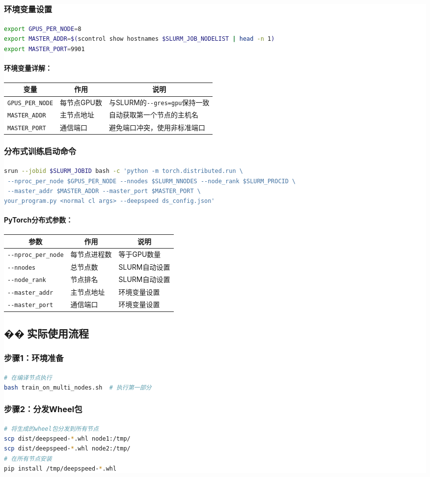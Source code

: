 ### **环境变量设置**
```bash
export GPUS_PER_NODE=8
export MASTER_ADDR=$(scontrol show hostnames $SLURM_JOB_NODELIST | head -n 1)
export MASTER_PORT=9901
```

#### **环境变量详解**：

| 变量 | 作用 | 说明 |
|------|------|------|
| `GPUS_PER_NODE` | 每节点GPU数 | 与SLURM的`--gres=gpu`保持一致 |
| `MASTER_ADDR` | 主节点地址 | 自动获取第一个节点的主机名 |
| `MASTER_PORT` | 通信端口 | 避免端口冲突，使用非标准端口 |

### **分布式训练启动命令**
```bash
srun --jobid $SLURM_JOBID bash -c 'python -m torch.distributed.run \
 --nproc_per_node $GPUS_PER_NODE --nnodes $SLURM_NNODES --node_rank $SLURM_PROCID \
 --master_addr $MASTER_ADDR --master_port $MASTER_PORT \
your_program.py <normal cl args> --deepspeed ds_config.json'
```

#### **PyTorch分布式参数**：

| 参数 | 作用 | 说明 |
|------|------|------|
| `--nproc_per_node` | 每节点进程数 | 等于GPU数量 |
| `--nnodes` | 总节点数 | SLURM自动设置 |
| `--node_rank` | 节点排名 | SLURM自动设置 |
| `--master_addr` | 主节点地址 | 环境变量设置 |
| `--master_port` | 通信端口 | 环境变量设置 |

## �� **实际使用流程**

### **步骤1：环境准备**
```bash
# 在编译节点执行
bash train_on_multi_nodes.sh  # 执行第一部分
```

### **步骤2：分发Wheel包**
```bash
# 将生成的wheel包分发到所有节点
scp dist/deepspeed-*.whl node1:/tmp/
scp dist/deepspeed-*.whl node2:/tmp/
# 在所有节点安装
pip install /tmp/deepspeed-*.whl
```
